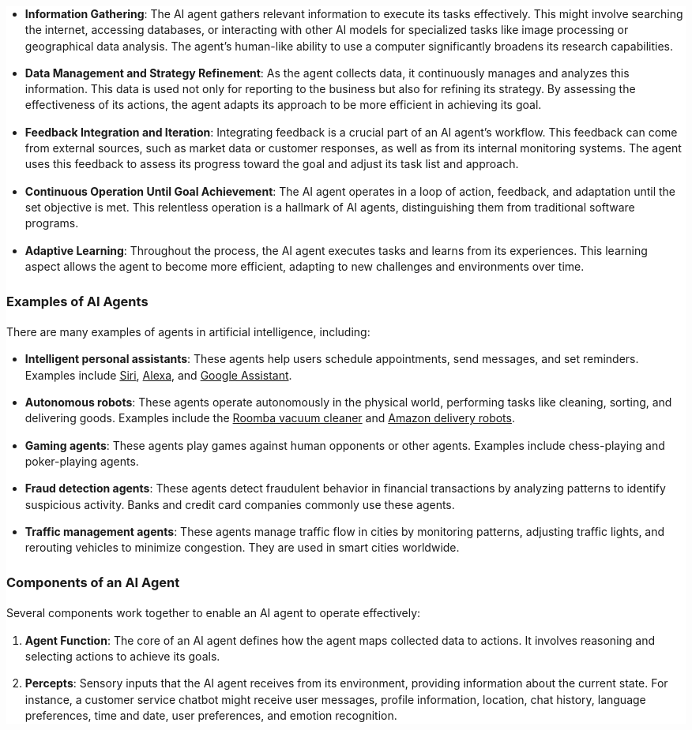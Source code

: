 * **Information Gathering**: The AI agent gathers relevant information to execute its tasks effectively. This might involve searching the internet, accessing databases, or interacting with other AI models for specialized tasks like image processing or geographical data analysis. The agent’s human-like ability to use a computer significantly broadens its research capabilities.
    
* **Data Management and Strategy Refinement**: As the agent collects data, it continuously manages and analyzes this information. This data is used not only for reporting to the business but also for refining its strategy. By assessing the effectiveness of its actions, the agent adapts its approach to be more efficient in achieving its goal.
    
* **Feedback Integration and Iteration**: Integrating feedback is a crucial part of an AI agent’s workflow. This feedback can come from external sources, such as market data or customer responses, as well as from its internal monitoring systems. The agent uses this feedback to assess its progress toward the goal and adjust its task list and approach.
    
* **Continuous Operation Until Goal Achievement**: The AI agent operates in a loop of action, feedback, and adaptation until the set objective is met. This relentless operation is a hallmark of AI agents, distinguishing them from traditional software programs.
    
* **Adaptive Learning**: Throughout the process, the AI agent executes tasks and learns from its experiences. This learning aspect allows the agent to become more efficient, adapting to new challenges and environments over time.
    

### Examples of AI Agents

There are many examples of agents in artificial intelligence, including:

* **Intelligent personal assistants**: These agents help users schedule appointments, send messages, and set reminders. Examples include [Siri](https://www.apple.com/in/siri/), [Alexa](https://www.alexa.com/), and [Google Assistant](https://assistant.google.com/).
    
* **Autonomous robots**: These agents operate autonomously in the physical world, performing tasks like cleaning, sorting, and delivering goods. Examples include the [Roomba vacuum cleaner](https://irobot.in/roomba.aspx) and [Amazon delivery robots](https://en.wikipedia.org/wiki/Amazon_Scout).
    
* **Gaming agents**: These agents play games against human opponents or other agents. Examples include chess-playing and poker-playing agents.
    
* **Fraud detection agents**: These agents detect fraudulent behavior in financial transactions by analyzing patterns to identify suspicious activity. Banks and credit card companies commonly use these agents.
    
* **Traffic management agents**: These agents manage traffic flow in cities by monitoring patterns, adjusting traffic lights, and rerouting vehicles to minimize congestion. They are used in smart cities worldwide.
    

### Components of an AI Agent

Several components work together to enable an AI agent to operate effectively:

1. **Agent Function**: The core of an AI agent defines how the agent maps collected data to actions. It involves reasoning and selecting actions to achieve its goals.
    
2. **Percepts**: Sensory inputs that the AI agent receives from its environment, providing information about the current state. For instance, a customer service chatbot might receive user messages, profile information, location, chat history, language preferences, time and date, user preferences, and emotion recognition.
    